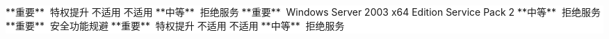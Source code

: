 </td>
<td style="border:1px solid black;">
**重要**   
特权提升

</td>
<td style="border:1px solid black;">
不适用

</td>
<td style="border:1px solid black;">
不适用

</td>
<td style="border:1px solid black;">
**中等**   
拒绝服务

</td>
<td style="border:1px solid black;">
**重要** 

</td>
</tr>
<tr>
<td style="border:1px solid black;">
Windows Server 2003 x64 Edition Service Pack 2

</td>
<td style="border:1px solid black;">
**中等**   
拒绝服务

</td>
<td style="border:1px solid black;">
**重要**   
安全功能规避

</td>
<td style="border:1px solid black;">
**重要**   
特权提升

</td>
<td style="border:1px solid black;">
不适用

</td>
<td style="border:1px solid black;">
不适用

</td>
<td style="border:1px solid black;">
**中等**   
拒绝服务
